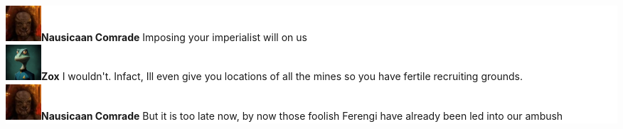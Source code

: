 <img src="../images/auto/Nausicaan2.png" alt="Nausicaan Comrade" width="50" height="50">**Nausicaan Comrade** Imposing your imperialist will on us<br />
<img src="../images/auto/Zox.png" alt="Zox" width="50" height="50">**Zox** I wouldn't. Infact, Ill even give you locations of all the mines so you have fertile recruiting grounds.<br />
<img src="../images/auto/Nausicaan2.png" alt="Nausicaan Comrade" width="50" height="50">**Nausicaan Comrade** But it is too late now, by now those foolish Ferengi have already been led into our ambush<br />